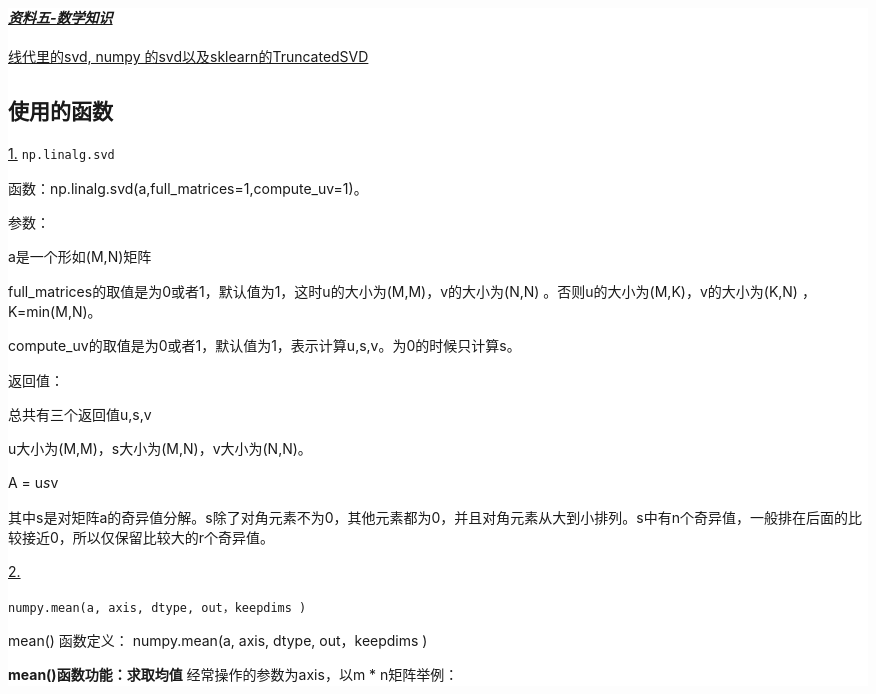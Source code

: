 #### *[资料五-数学知识](https://blog.csdn.net/manduner/article/details/80564414?ops_request_misc=&request_id=&biz_id=102&utm_term=%E4%BD%BF%E7%94%A8%E7%9F%A9%E9%98%B5%E5%88%86%E8%A7%A3%E5%A1%AB%E8%A1%A5%E7%9F%A9%E9%98%B5%E7%A9%BA%E7%BC%BA%E5%80%BC&utm_medium=distribute.pc_search_result.none-task-blog-2~all~sobaiduweb~default-8-80564414.nonecase&spm=1018.2226.3001.4187)*



[线代里的svd, numpy 的svd以及sklearn的TruncatedSVD](https://blog.csdn.net/deecheanW/article/details/112756983?ops_request_misc=%257B%2522request%255Fid%2522%253A%2522167876388616800211548569%2522%252C%2522scm%2522%253A%252220140713.130102334.pc%255Fall.%2522%257D&request_id=167876388616800211548569&biz_id=0&utm_medium=distribute.pc_search_result.none-task-blog-2~all~first_rank_ecpm_v1~rank_v31_ecpm-1-112756983-null-null.142^v73^control,201^v4^add_ask,239^v2^insert_chatgpt&utm_term=U.dot%28np.diag%28truncated_s%29%29.dot%28V%29&spm=1018.2226.3001.4187)



## 使用的函数

[1.](https://blog.csdn.net/rainpasttime/article/details/79831533?ops_request_misc=%257B%2522request%255Fid%2522%253A%2522167875937916800192229615%2522%252C%2522scm%2522%253A%252220140713.130102334..%2522%257D&request_id=167875937916800192229615&biz_id=0&utm_medium=distribute.pc_search_result.none-task-blog-2~all~top_positive~default-1-79831533-null-null.142^v73^control,201^v4^add_ask,239^v2^insert_chatgpt&utm_term=np.linalg.svd&spm=1018.2226.3001.4187)    `np.linalg.svd`

函数：np.linalg.svd(a,full_matrices=1,compute_uv=1)。

参数：

a是一个形如(M,N)矩阵

full_matrices的取值是为0或者1，默认值为1，这时u的大小为(M,M)，v的大小为(N,N) 。否则u的大小为(M,K)，v的大小为(K,N) ，K=min(M,N)。

compute_uv的取值是为0或者1，默认值为1，表示计算u,s,v。为0的时候只计算s。

返回值：

总共有三个返回值u,s,v

u大小为(M,M)，s大小为(M,N)，v大小为(N,N)。

A = u*s*v

其中s是对矩阵a的奇异值分解。s除了对角元素不为0，其他元素都为0，并且对角元素从大到小排列。s中有n个奇异值，一般排在后面的比较接近0，所以仅保留比较大的r个奇异值。

 [2.](https://blog.csdn.net/lilong117194/article/details/78397329?ops_request_misc=%257B%2522request%255Fid%2522%253A%2522167876015216782425199203%2522%252C%2522scm%2522%253A%252220140713.130102334..%2522%257D&request_id=167876015216782425199203&biz_id=0&utm_medium=distribute.pc_search_result.none-task-blog-2~all~top_positive~default-1-78397329-null-null.142^v73^control,201^v4^add_ask,239^v2^insert_chatgpt&utm_term=np.mean&spm=1018.2226.3001.4187)

`numpy.mean(a, axis, dtype, out，keepdims )`

mean() 函数定义：
numpy.mean(a, axis, dtype, out，keepdims )

**mean()函数功能：求取均值**
经常操作的参数为axis，以m * n矩阵举例：
